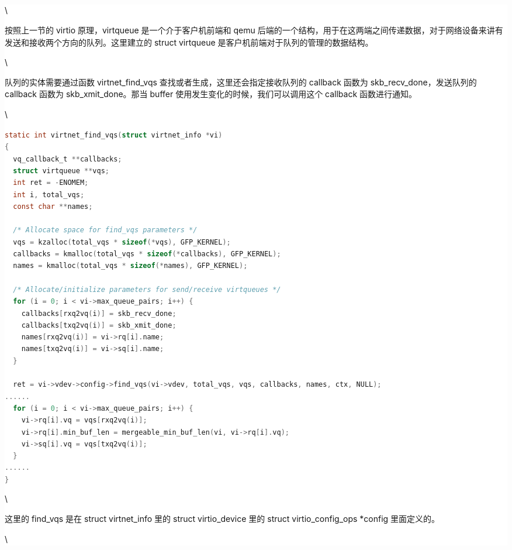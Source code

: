 \


按照上一节的 virtio 原理，virtqueue 是一个介于客户机前端和 qemu 后端的一个结构，用于在这两端之间传递数据，对于网络设备来讲有发送和接收两个方向的队列。这里建立的 struct virtqueue 是客户机前端对于队列的管理的数据结构。

\


队列的实体需要通过函数 virtnet\_find\_vqs 查找或者生成，这里还会指定接收队列的 callback 函数为 skb\_recv\_done，发送队列的 callback 函数为 skb\_xmit\_done。那当 buffer 使用发生变化的时候，我们可以调用这个 callback 函数进行通知。

\


```c
static int virtnet_find_vqs(struct virtnet_info *vi)
{
  vq_callback_t **callbacks;
  struct virtqueue **vqs;
  int ret = -ENOMEM;
  int i, total_vqs;
  const char **names;

  /* Allocate space for find_vqs parameters */
  vqs = kzalloc(total_vqs * sizeof(*vqs), GFP_KERNEL);
  callbacks = kmalloc(total_vqs * sizeof(*callbacks), GFP_KERNEL);
  names = kmalloc(total_vqs * sizeof(*names), GFP_KERNEL);

  /* Allocate/initialize parameters for send/receive virtqueues */
  for (i = 0; i < vi->max_queue_pairs; i++) {
    callbacks[rxq2vq(i)] = skb_recv_done;
    callbacks[txq2vq(i)] = skb_xmit_done;
    names[rxq2vq(i)] = vi->rq[i].name;
    names[txq2vq(i)] = vi->sq[i].name;
  }

  ret = vi->vdev->config->find_vqs(vi->vdev, total_vqs, vqs, callbacks, names, ctx, NULL);
......
  for (i = 0; i < vi->max_queue_pairs; i++) {
    vi->rq[i].vq = vqs[rxq2vq(i)];
    vi->rq[i].min_buf_len = mergeable_min_buf_len(vi, vi->rq[i].vq);
    vi->sq[i].vq = vqs[txq2vq(i)];
  }
......
}

```

\


这里的 find\_vqs 是在 struct virtnet\_info 里的 struct virtio\_device 里的 struct virtio\_config\_ops \*config 里面定义的。

\
